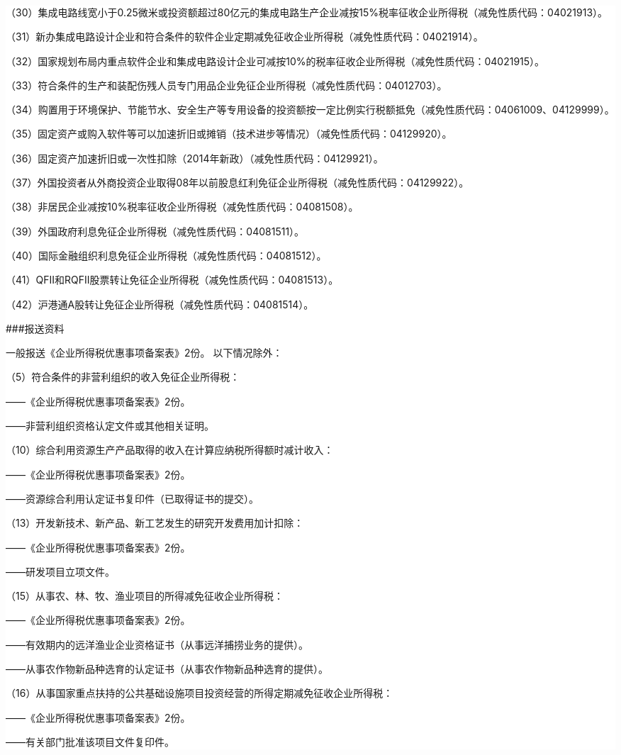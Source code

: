 （30）集成电路线宽小于0.25微米或投资额超过80亿元的集成电路生产企业减按15%税率征收企业所得税（减免性质代码：04021913）。

（31）新办集成电路设计企业和符合条件的软件企业定期减免征收企业所得税（减免性质代码：04021914）。

（32）国家规划布局内重点软件企业和集成电路设计企业可减按10%的税率征收企业所得税（减免性质代码：04021915）。

（33）符合条件的生产和装配伤残人员专门用品企业免征企业所得税（减免性质代码：04012703）。

（34）购置用于环境保护、节能节水、安全生产等专用设备的投资额按一定比例实行税额抵免（减免性质代码：04061009、04129999）。

（35）固定资产或购入软件等可以加速折旧或摊销（技术进步等情况）（减免性质代码：04129920）。

（36）固定资产加速折旧或一次性扣除（2014年新政）（减免性质代码：04129921）。

（37）外国投资者从外商投资企业取得08年以前股息红利免征企业所得税（减免性质代码：04129922）。

（38）非居民企业减按10%税率征收企业所得税（减免性质代码：04081508）。

（39）外国政府利息免征企业所得税（减免性质代码：04081511）。

（40）国际金融组织利息免征企业所得税（减免性质代码：04081512）。

（41）QFII和RQFII股票转让免征企业所得税（减免性质代码：04081513）。

（42）沪港通A股转让免征企业所得税（减免性质代码：04081514）。





###报送资料

一般报送《企业所得税优惠事项备案表》2份。
以下情况除外：

（5）符合条件的非营利组织的收入免征企业所得税：

——《企业所得税优惠事项备案表》2份。

——非营利组织资格认定文件或其他相关证明。

（10）综合利用资源生产产品取得的收入在计算应纳税所得额时减计收入：

——《企业所得税优惠事项备案表》2份。

——资源综合利用认定证书复印件（已取得证书的提交）。

（13）开发新技术、新产品、新工艺发生的研究开发费用加计扣除：

——《企业所得税优惠事项备案表》2份。

——研发项目立项文件。

（15）从事农、林、牧、渔业项目的所得减免征收企业所得税：

——《企业所得税优惠事项备案表》2份。

——有效期内的远洋渔业企业资格证书（从事远洋捕捞业务的提供）。

——从事农作物新品种选育的认定证书（从事农作物新品种选育的提供）。

（16）从事国家重点扶持的公共基础设施项目投资经营的所得定期减免征收企业所得税：

——《企业所得税优惠事项备案表》2份。

——有关部门批准该项目文件复印件。
